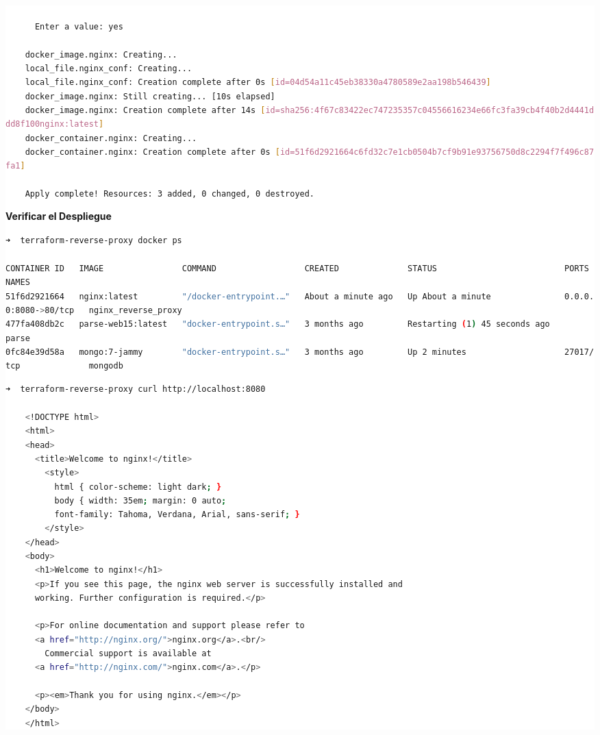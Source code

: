 ```sh

      Enter a value: yes

    docker_image.nginx: Creating...
    local_file.nginx_conf: Creating...
    local_file.nginx_conf: Creation complete after 0s [id=04d54a11c45eb38330a4780589e2aa198b546439]
    docker_image.nginx: Still creating... [10s elapsed]
    docker_image.nginx: Creation complete after 14s [id=sha256:4f67c83422ec747235357c04556616234e66fc3fa39cb4f40b2d4441ddd8f100nginx:latest]
    docker_container.nginx: Creating...
    docker_container.nginx: Creation complete after 0s [id=51f6d2921664c6fd32c7e1cb0504b7cf9b91e93756750d8c2294f7f496c87fa1]

    Apply complete! Resources: 3 added, 0 changed, 0 destroyed.
```

**Verificar el Despliegue**

```sh
➜  terraform-reverse-proxy docker ps

CONTAINER ID   IMAGE                COMMAND                  CREATED              STATUS                          PORTS                  NAMES
51f6d2921664   nginx:latest         "/docker-entrypoint.…"   About a minute ago   Up About a minute               0.0.0.0:8080->80/tcp   nginx_reverse_proxy
477fa408db2c   parse-web15:latest   "docker-entrypoint.s…"   3 months ago         Restarting (1) 45 seconds ago                          parse
0fc84e39d58a   mongo:7-jammy        "docker-entrypoint.s…"   3 months ago         Up 2 minutes                    27017/tcp              mongodb
```

```sh
➜  terraform-reverse-proxy curl http://localhost:8080

    <!DOCTYPE html>
    <html>
    <head>
      <title>Welcome to nginx!</title>
        <style>
          html { color-scheme: light dark; }
          body { width: 35em; margin: 0 auto;
          font-family: Tahoma, Verdana, Arial, sans-serif; }
        </style>
    </head>
    <body>
      <h1>Welcome to nginx!</h1>
      <p>If you see this page, the nginx web server is successfully installed and
      working. Further configuration is required.</p>

      <p>For online documentation and support please refer to
      <a href="http://nginx.org/">nginx.org</a>.<br/>
        Commercial support is available at
      <a href="http://nginx.com/">nginx.com</a>.</p>

      <p><em>Thank you for using nginx.</em></p>
    </body>
    </html>
```

